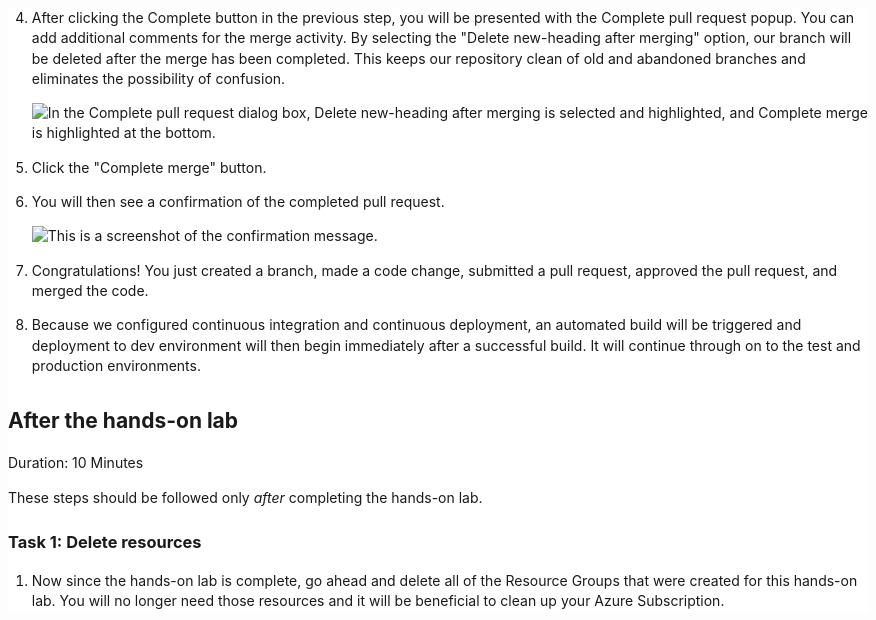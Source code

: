 4.  After clicking the Complete button in the previous step, you will be presented with the Complete pull request popup. You can add additional comments for the merge activity. By selecting the "Delete new-heading after merging" option, our branch will be deleted after the merge has been completed. This keeps our repository clean of old and abandoned branches and eliminates the possibility of confusion.

    ![In the Complete pull request dialog box, Delete new-heading after merging is selected and highlighted, and Complete merge is highlighted at the bottom.](images/Hands-onlabstep-by-step-ContinuousdeliverywithVSTSandAzureimages/media/image115.png "Complete pull request dialog box")

5.  Click the "Complete merge" button.

6.  You will then see a confirmation of the completed pull request.

    ![This is a screenshot of the confirmation message.](images/Hands-onlabstep-by-step-ContinuousdeliverywithVSTSandAzureimages/media/image116.png "Confirmation message")

7.  Congratulations! You just created a branch, made a code change, submitted a pull request, approved the pull request, and merged the code.

8.  Because we configured continuous integration and continuous deployment, an automated build will be triggered and deployment to dev environment will then begin immediately after a successful build. It will continue through on to the test and production environments.

## After the hands-on lab

Duration: 10 Minutes

These steps should be followed only *after* completing the hands-on lab.

### Task 1: Delete resources

1.  Now since the hands-on lab is complete, go ahead and delete all of the Resource Groups that were created for this hands-on lab. You will no longer need those resources and it will be beneficial to clean up your Azure Subscription.
